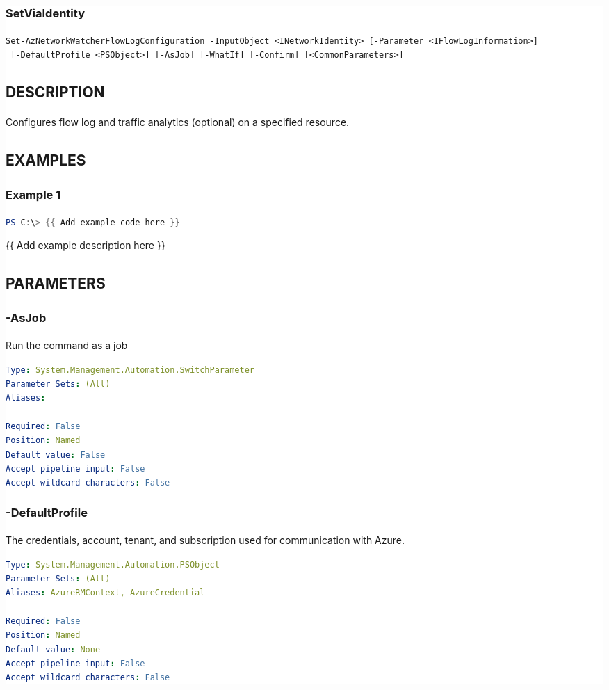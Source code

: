 ### SetViaIdentity
```
Set-AzNetworkWatcherFlowLogConfiguration -InputObject <INetworkIdentity> [-Parameter <IFlowLogInformation>]
 [-DefaultProfile <PSObject>] [-AsJob] [-WhatIf] [-Confirm] [<CommonParameters>]
```

## DESCRIPTION
Configures flow log  and traffic analytics (optional) on a specified resource.

## EXAMPLES

### Example 1
```powershell
PS C:\> {{ Add example code here }}
```

{{ Add example description here }}

## PARAMETERS

### -AsJob
Run the command as a job

```yaml
Type: System.Management.Automation.SwitchParameter
Parameter Sets: (All)
Aliases:

Required: False
Position: Named
Default value: False
Accept pipeline input: False
Accept wildcard characters: False
```

### -DefaultProfile
The credentials, account, tenant, and subscription used for communication with Azure.

```yaml
Type: System.Management.Automation.PSObject
Parameter Sets: (All)
Aliases: AzureRMContext, AzureCredential

Required: False
Position: Named
Default value: None
Accept pipeline input: False
Accept wildcard characters: False
```
